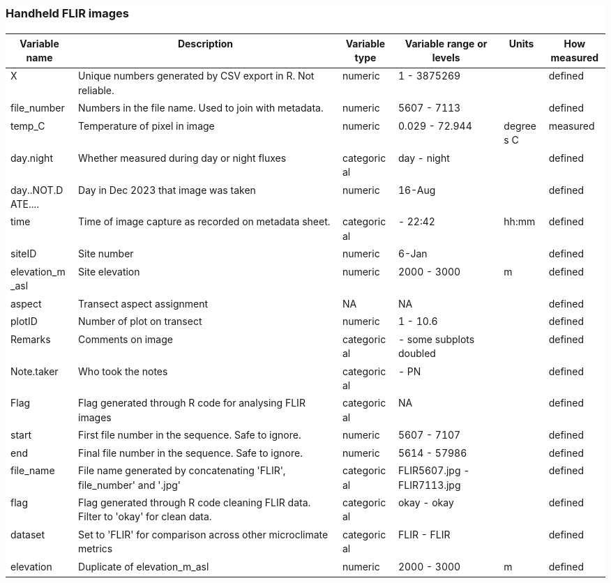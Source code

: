 ### Handheld FLIR images
| Variable name     | Description                                                                        | Variable type | Variable range or levels    | Units     | How measured |
|-------------------|------------------------------------------------------------------------------------|---------------|-----------------------------|-----------|--------------|
| X                 | Unique numbers generated by CSV export in R. Not reliable.                         | numeric       | 1 - 3875269                 |           | defined      |
| file_number       | Numbers in the file name. Used to join with metadata.                              | numeric       | 5607 - 7113                 |           | defined      |
| temp_C            | Temperature of pixel in image                                                      | numeric       | 0.029 - 72.944              | degrees C | measured     |
| day.night         | Whether measured during day or night fluxes                                        | categorical   | day - night                 |           | defined      |
| day..NOT.DATE.... | Day in Dec 2023 that image was taken                                               | numeric       | 16-Aug                      |           | defined      |
| time              | Time of image capture as recorded on metadata sheet.                               | categorical   |  - 22:42                    | hh:mm     | defined      |
| siteID            | Site number                                                                        | numeric       | 6-Jan                       |           | defined      |
| elevation_m_asl   | Site elevation                                                                     | numeric       | 2000 - 3000                 | m         | defined      |
| aspect            | Transect aspect assignment                                                         | NA            | NA                          |           | defined      |
| plotID            | Number of plot on transect                                                         | numeric       | 1 - 10.6                    |           | defined      |
| Remarks           | Comments on image                                                                  | categorical   |  - some subplots doubled    |           | defined      |
| Note.taker        | Who took the notes                                                                 | categorical   |  - PN                       |           | defined      |
| Flag              | Flag generated through R code for analysing FLIR images                            | categorical   | NA                          |           | defined      |
| start             | First file number in the sequence. Safe to ignore.                                 | numeric       | 5607 - 7107                 |           | defined      |
| end               | Final file number in the sequence. Safe to ignore.                                 | numeric       | 5614 - 57986                |           | defined      |
| file_name         | File name generated by concatenating 'FLIR', file_number' and '.jpg'               | categorical   | FLIR5607.jpg - FLIR7113.jpg |           | defined      |
| flag              | Flag generated through R code cleaning FLIR data. Filter to 'okay' for clean data. | categorical   | okay - okay                 |           | defined      |
| dataset           | Set to 'FLIR' for comparison across other microclimate metrics                     | categorical   | FLIR - FLIR                 |           | defined      |
| elevation         | Duplicate of elevation_m_asl                                                       | numeric       | 2000 - 3000                 | m         | defined      |
